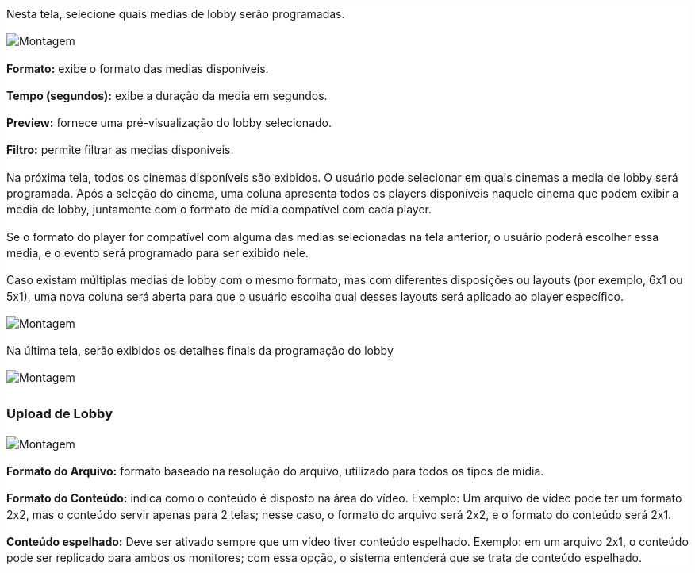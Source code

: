 Nesta tela, selecione quais medias de lobby serão programadas.

<img src="lobby2.png" alt="Montagem" width="700" preview-src="lobby2.png" border-effect="line"/>

<procedure id="lobby2">
    <step>
        <p><b>Formato:</b> exibe o formato das medias disponíveis. </p>
    </step>
    <step>
        <p><b>Tempo (segundos):</b> exibe a duração da media em segundos. </p>
    </step>
    <step>
        <p><b>Preview:</b> fornece uma pré-visualização do lobby selecionado. </p>
    </step>
    <step>
        <p><b>Filtro:</b> permite filtrar as medias disponíveis. </p>
    </step>
</procedure>

Na próxima tela, todos os cinemas disponíveis são exibidos. O usuário pode selecionar em quais cinemas a media de lobby será programada. Após a seleção do cinema, uma coluna apresenta todos os players disponíveis naquele cinema que podem exibir a media de lobby, juntamente com o formato de mídia compatível com cada player.

Se o formato do player for compatível com alguma das medias selecionadas na tela anterior, o usuário poderá escolher essa media, e o evento será programado para ser exibido nele.

Caso existam múltiplas medias de lobby com o mesmo formato, mas com diferentes disposições ou layouts (por exemplo, 6x1 ou 5x1), uma nova coluna será aberta para que o usuário escolha qual desses layouts será aplicado ao player específico.

<img src="lobby3.png" alt="Montagem" width="700" preview-src="lobby3.png" border-effect="line"/>

Na última tela, serão exibidos os detalhes finais da programação do lobby

<img src="lobby4.png" alt="Montagem" width="700" preview-src="lobby4.png" border-effect="line"/>

### Upload de Lobby

<img src="uploadlobby.png" alt="Montagem" width="400" preview-src="uploadlobby.png" border-effect="line"/>

<procedure id="uploadlobby">
    <step>
        <p><b>Formato do Arquivo:</b> formato baseado na resolução do arquivo, utilizado para todos os tipos de mídia. </p>
    </step>
    <step>
        <p><b>Formato do Conteúdo:</b> indica como o conteúdo é disposto na área do vídeo. Exemplo: Um arquivo de vídeo pode ter um formato 2x2, mas o conteúdo servir apenas para 2 telas; nesse caso, o formato do arquivo será 2x2, e o formato do conteúdo será 2x1. </p>
    </step>
    <step>
        <p><b>Conteúdo espelhado:</b> Deve ser ativado sempre que um vídeo tiver conteúdo espelhado. Exemplo: em um arquivo 2x1, o conteúdo pode ser replicado para ambos os monitores; com essa opção, o sistema entenderá que se trata de conteúdo espelhado. </p>
    </step>
</procedure>






